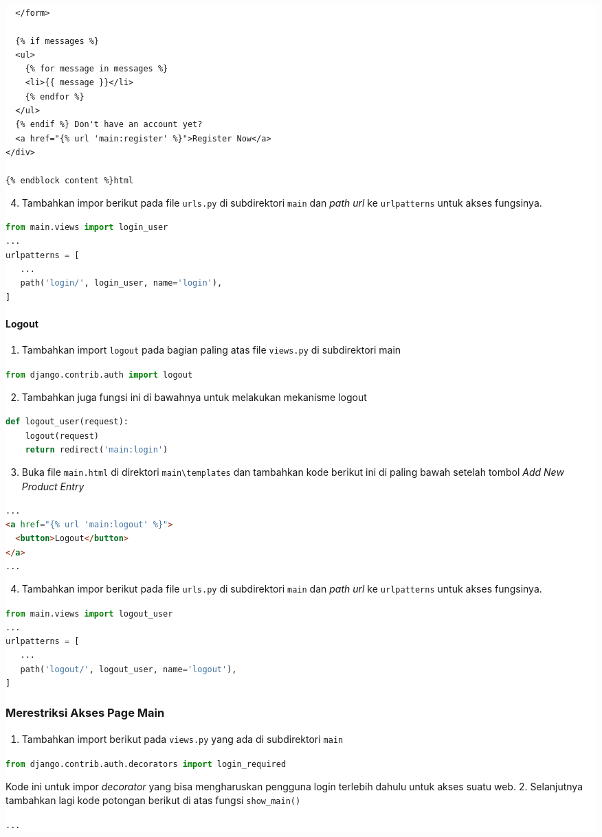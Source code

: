 ```{% extends 'base.html' %}
  </form>

  {% if messages %}
  <ul>
    {% for message in messages %}
    <li>{{ message }}</li>
    {% endfor %}
  </ul>
  {% endif %} Don't have an account yet?
  <a href="{% url 'main:register' %}">Register Now</a>
</div>

{% endblock content %}html
```
4. Tambahkan impor berikut pada file `urls.py` di subdirektori `main` dan *path url* ke `urlpatterns` untuk akses fungsinya.
```python
from main.views import login_user
...
urlpatterns = [
   ...
   path('login/', login_user, name='login'),
]
```
#### Logout ####
1. Tambahkan import `logout` pada bagian paling atas file `views.py` di subdirektori main
```python
from django.contrib.auth import logout
```
2. Tambahkan juga fungsi ini di bawahnya untuk melakukan mekanisme logout
```python
def logout_user(request):
    logout(request)
    return redirect('main:login')
```
3. Buka file `main.html` di direktori `main\templates` dan tambahkan kode berikut ini di paling bawah setelah tombol *Add New Product Entry*
```html
...
<a href="{% url 'main:logout' %}">
  <button>Logout</button>
</a>
...
```
4. Tambahkan impor berikut pada file `urls.py` di subdirektori `main` dan *path url* ke `urlpatterns` untuk akses fungsinya.
```python
from main.views import logout_user
...
urlpatterns = [
   ...
   path('logout/', logout_user, name='logout'),
]
```
### Merestriksi Akses Page Main ###
1. Tambahkan import berikut pada `views.py` yang ada di subdirektori `main`
```python
from django.contrib.auth.decorators import login_required
```
Kode ini untuk impor *decorator* yang bisa mengharuskan pengguna login terlebih dahulu untuk akses suatu web.
2. Selanjutnya tambahkan lagi kode potongan berikut di atas fungsi `show_main()`
```python
...
```
